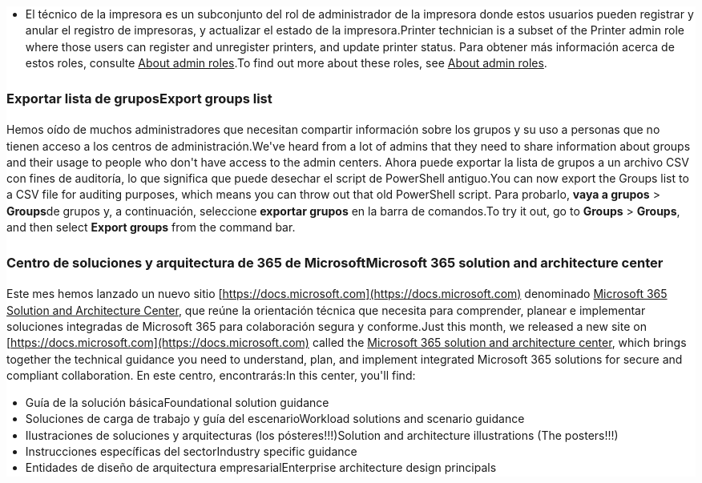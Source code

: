 - <span data-ttu-id="4b337-138">El técnico de la impresora es un subconjunto del rol de administrador de la impresora donde estos usuarios pueden registrar y anular el registro de impresoras, y actualizar el estado de la impresora.</span><span class="sxs-lookup"><span data-stu-id="4b337-138">Printer technician is a subset of the Printer admin role where those users can register and unregister printers, and update printer status.</span></span>
<span data-ttu-id="4b337-139">Para obtener más información acerca de estos roles, consulte [About admin roles](https://docs.microsoft.com/microsoft-365/admin/add-users/about-admin-roles).</span><span class="sxs-lookup"><span data-stu-id="4b337-139">To find out more about these roles, see [About admin roles](https://docs.microsoft.com/microsoft-365/admin/add-users/about-admin-roles).</span></span>

### <a name="export-groups-list"></a><span data-ttu-id="4b337-140">Exportar lista de grupos</span><span class="sxs-lookup"><span data-stu-id="4b337-140">Export groups list</span></span>

<span data-ttu-id="4b337-141">Hemos oído de muchos administradores que necesitan compartir información sobre los grupos y su uso a personas que no tienen acceso a los centros de administración.</span><span class="sxs-lookup"><span data-stu-id="4b337-141">We've heard from a lot of admins that they need to share information about groups and their usage to people who don't have access to the admin centers.</span></span> <span data-ttu-id="4b337-142">Ahora puede exportar la lista de grupos a un archivo CSV con fines de auditoría, lo que significa que puede desechar el script de PowerShell antiguo.</span><span class="sxs-lookup"><span data-stu-id="4b337-142">You can now export the Groups list to a CSV file for auditing purposes, which means you can throw out that old PowerShell script.</span></span> <span data-ttu-id="4b337-143">Para probarlo, **vaya a grupos**  >  **Groups**de grupos y, a continuación, seleccione **exportar grupos** en la barra de comandos.</span><span class="sxs-lookup"><span data-stu-id="4b337-143">To try it out, go to **Groups** > **Groups**, and then select **Export groups** from the command bar.</span></span>

### <a name="microsoft-365-solution-and-architecture-center"></a><span data-ttu-id="4b337-144">Centro de soluciones y arquitectura de 365 de Microsoft</span><span class="sxs-lookup"><span data-stu-id="4b337-144">Microsoft 365 solution and architecture center</span></span>

<span data-ttu-id="4b337-145">Este mes hemos lanzado un nuevo sitio [https://docs.microsoft.com](https://docs.microsoft.com) denominado [Microsoft 365 Solution and Architecture Center](https://docs.microsoft.com/microsoft-365/solutions/solution-architecture-center), que reúne la orientación técnica que necesita para comprender, planear e implementar soluciones integradas de Microsoft 365 para colaboración segura y conforme.</span><span class="sxs-lookup"><span data-stu-id="4b337-145">Just this month, we released a new site on [https://docs.microsoft.com](https://docs.microsoft.com) called the [Microsoft 365 solution and architecture center](https://docs.microsoft.com/microsoft-365/solutions/solution-architecture-center), which brings together the technical guidance you need to understand, plan, and implement integrated Microsoft 365 solutions for secure and compliant collaboration.</span></span> <span data-ttu-id="4b337-146">En este centro, encontrarás:</span><span class="sxs-lookup"><span data-stu-id="4b337-146">In this center, you'll find:</span></span>

- <span data-ttu-id="4b337-147">Guía de la solución básica</span><span class="sxs-lookup"><span data-stu-id="4b337-147">Foundational solution guidance</span></span>
- <span data-ttu-id="4b337-148">Soluciones de carga de trabajo y guía del escenario</span><span class="sxs-lookup"><span data-stu-id="4b337-148">Workload solutions and scenario guidance</span></span>
- <span data-ttu-id="4b337-149">Ilustraciones de soluciones y arquitecturas (los pósteres!!!)</span><span class="sxs-lookup"><span data-stu-id="4b337-149">Solution and architecture illustrations (The posters!!!)</span></span>
- <span data-ttu-id="4b337-150">Instrucciones específicas del sector</span><span class="sxs-lookup"><span data-stu-id="4b337-150">Industry specific guidance</span></span>
- <span data-ttu-id="4b337-151">Entidades de diseño de arquitectura empresarial</span><span class="sxs-lookup"><span data-stu-id="4b337-151">Enterprise architecture design principals</span></span>

